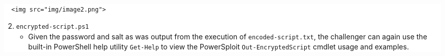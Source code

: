       <img src="img/image2.png">

2. `encrypted-script.ps1`
      - Given the password and salt as was output from the execution of `encoded-script.txt`, the challenger can again use the built-in PowerShell help utility `Get-Help` to view the PowerSploit `Out-EncryptedScript` cmdlet usage and examples.  